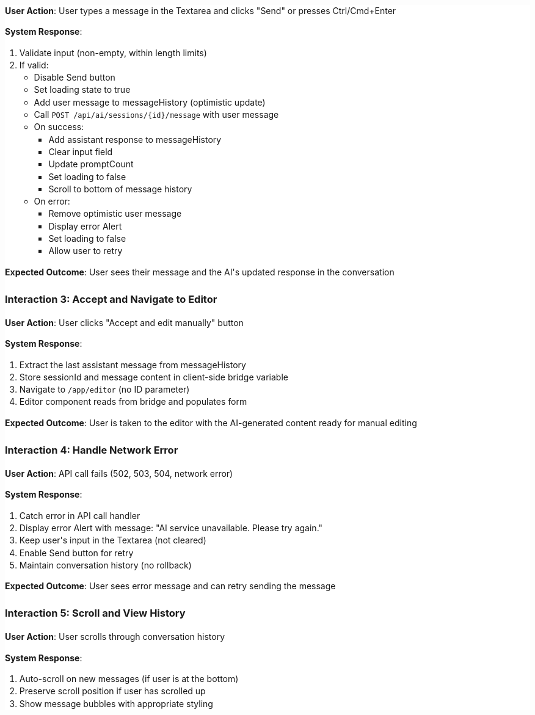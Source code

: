 **User Action**: User types a message in the Textarea and clicks "Send" or presses Ctrl/Cmd+Enter

**System Response**:
1. Validate input (non-empty, within length limits)
2. If valid:
   - Disable Send button
   - Set loading state to true
   - Add user message to messageHistory (optimistic update)
   - Call `POST /api/ai/sessions/{id}/message` with user message
   - On success:
     - Add assistant response to messageHistory
     - Clear input field
     - Update promptCount
     - Set loading to false
     - Scroll to bottom of message history
   - On error:
     - Remove optimistic user message
     - Display error Alert
     - Set loading to false
     - Allow user to retry

**Expected Outcome**: User sees their message and the AI's updated response in the conversation

### Interaction 3: Accept and Navigate to Editor

**User Action**: User clicks "Accept and edit manually" button

**System Response**:
1. Extract the last assistant message from messageHistory
2. Store sessionId and message content in client-side bridge variable
3. Navigate to `/app/editor` (no ID parameter)
4. Editor component reads from bridge and populates form

**Expected Outcome**: User is taken to the editor with the AI-generated content ready for manual editing

### Interaction 4: Handle Network Error

**User Action**: API call fails (502, 503, 504, network error)

**System Response**:
1. Catch error in API call handler
2. Display error Alert with message: "AI service unavailable. Please try again."
3. Keep user's input in the Textarea (not cleared)
4. Enable Send button for retry
5. Maintain conversation history (no rollback)

**Expected Outcome**: User sees error message and can retry sending the message

### Interaction 5: Scroll and View History

**User Action**: User scrolls through conversation history

**System Response**:
1. Auto-scroll on new messages (if user is at the bottom)
2. Preserve scroll position if user has scrolled up
3. Show message bubbles with appropriate styling
